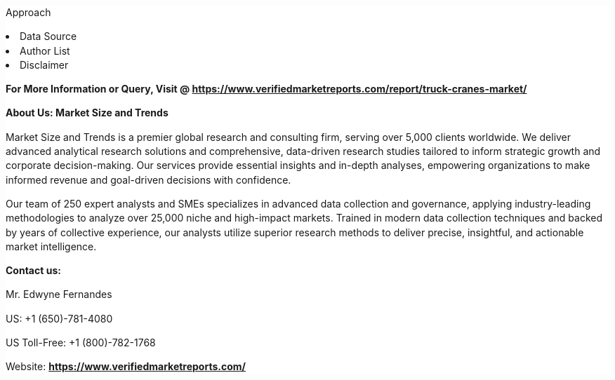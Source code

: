 Approach</li><li>Data Source</li><li>Author List</li><li>Disclaimer</li></ul></p><p><strong>For More Information or Query, Visit @ <a href="https://www.verifiedmarketreports.com/report/truck-cranes-market/">https://www.verifiedmarketreports.com/report/truck-cranes-market/</a></strong></p><p><strong>About Us: Market Size and Trends</strong></p><p>Market Size and Trends is a premier global research and consulting firm, serving over 5,000 clients worldwide. We deliver advanced analytical research solutions and comprehensive, data-driven research studies tailored to inform strategic growth and corporate decision-making. Our services provide essential insights and in-depth analyses, empowering organizations to make informed revenue and goal-driven decisions with confidence.</p><p>Our team of 250 expert analysts and SMEs specializes in advanced data collection and governance, applying industry-leading methodologies to analyze over 25,000 niche and high-impact markets. Trained in modern data collection techniques and backed by years of collective experience, our analysts utilize superior research methods to deliver precise, insightful, and actionable market intelligence.</p><p><strong>Contact us:</strong></p><p>Mr. Edwyne Fernandes</p><p>US: +1 (650)-781-4080</p><p>US Toll-Free: +1 (800)-782-1768</p><p>Website: <strong><a href="https://www.verifiedmarketreports.com/">https://www.verifiedmarketreports.com/</a></strong></p>
